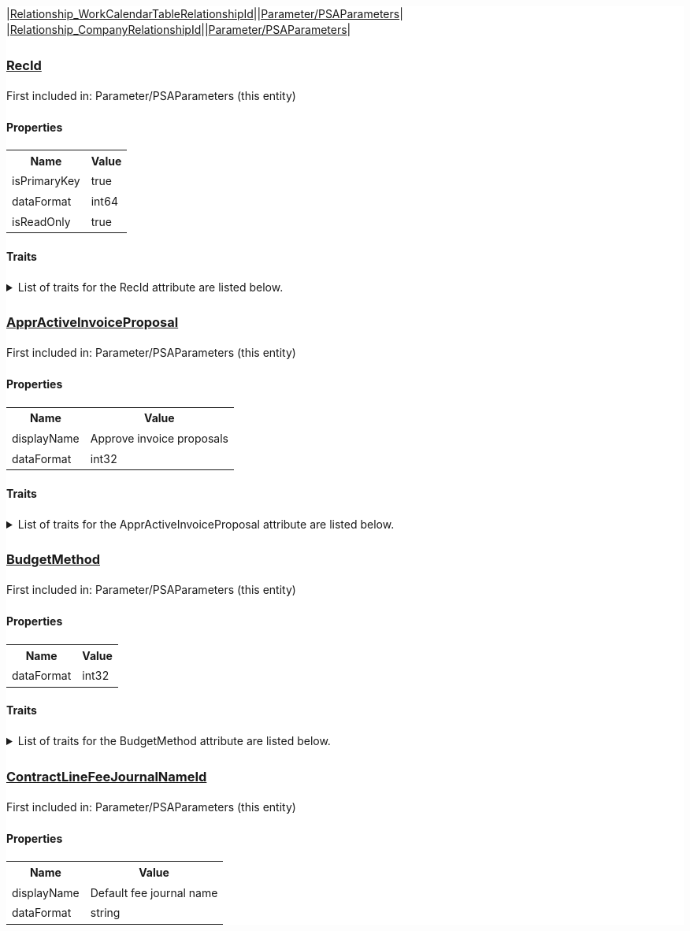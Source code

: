 |[Relationship_WorkCalendarTableRelationshipId](#Relationship_WorkCalendarTableRelationshipId)||<a href="PSAParameters.md" target="_blank">Parameter/PSAParameters</a>|
|[Relationship_CompanyRelationshipId](#Relationship_CompanyRelationshipId)||<a href="PSAParameters.md" target="_blank">Parameter/PSAParameters</a>|

### <a href=#RecId name="RecId">RecId</a>

First included in: Parameter/PSAParameters (this entity)  

#### Properties

<table><tr><th>Name</th><th>Value</th></tr><tr><td>isPrimaryKey</td><td>true</td></tr><tr><td>dataFormat</td><td>int64</td></tr><tr><td>isReadOnly</td><td>true</td></tr></table>

#### Traits

<details><summary>List of traits for the RecId attribute are listed below.</summary></details>

### <a href=#ApprActiveInvoiceProposal name="ApprActiveInvoiceProposal">ApprActiveInvoiceProposal</a>

First included in: Parameter/PSAParameters (this entity)  

#### Properties

<table><tr><th>Name</th><th>Value</th></tr><tr><td>displayName</td><td>Approve invoice proposals</td></tr><tr><td>dataFormat</td><td>int32</td></tr></table>

#### Traits

<details><summary>List of traits for the ApprActiveInvoiceProposal attribute are listed below.</summary></details>

### <a href=#BudgetMethod name="BudgetMethod">BudgetMethod</a>

First included in: Parameter/PSAParameters (this entity)  

#### Properties

<table><tr><th>Name</th><th>Value</th></tr><tr><td>dataFormat</td><td>int32</td></tr></table>

#### Traits

<details><summary>List of traits for the BudgetMethod attribute are listed below.</summary></details>

### <a href=#ContractLineFeeJournalNameId name="ContractLineFeeJournalNameId">ContractLineFeeJournalNameId</a>

First included in: Parameter/PSAParameters (this entity)  

#### Properties

<table><tr><th>Name</th><th>Value</th></tr><tr><td>displayName</td><td>Default fee journal name</td></tr><tr><td>dataFormat</td><td>string</td></tr></table>
